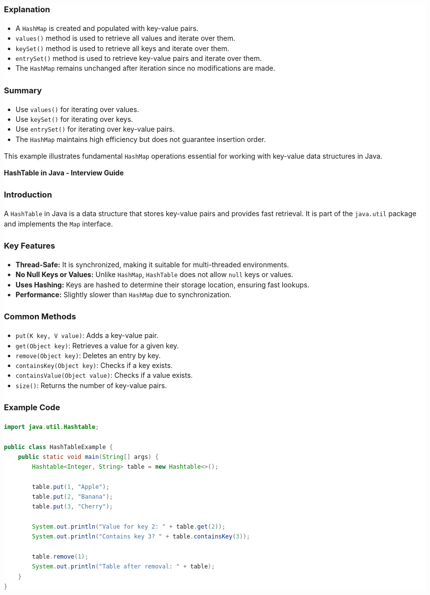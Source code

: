 ### Explanation

- A `HashMap` is created and populated with key-value pairs.
- `values()` method is used to retrieve all values and iterate over them.
- `keySet()` method is used to retrieve all keys and iterate over them.
- `entrySet()` method is used to retrieve key-value pairs and iterate over them.
- The `HashMap` remains unchanged after iteration since no modifications are made.

### Summary

- Use `values()` for iterating over values.
- Use `keySet()` for iterating over keys.
- Use `entrySet()` for iterating over key-value pairs.
- The `HashMap` maintains high efficiency but does not guarantee insertion order.

This example illustrates fundamental `HashMap` operations essential for working with key-value data structures in Java.


**HashTable in Java - Interview Guide**

### Introduction
A `HashTable` in Java is a data structure that stores key-value pairs and provides fast retrieval. It is part of the `java.util` package and implements the `Map` interface.

### Key Features
- **Thread-Safe:** It is synchronized, making it suitable for multi-threaded environments.
- **No Null Keys or Values:** Unlike `HashMap`, `HashTable` does not allow `null` keys or values.
- **Uses Hashing:** Keys are hashed to determine their storage location, ensuring fast lookups.
- **Performance:** Slightly slower than `HashMap` due to synchronization.

### Common Methods
- `put(K key, V value)`: Adds a key-value pair.
- `get(Object key)`: Retrieves a value for a given key.
- `remove(Object key)`: Deletes an entry by key.
- `containsKey(Object key)`: Checks if a key exists.
- `containsValue(Object value)`: Checks if a value exists.
- `size()`: Returns the number of key-value pairs.

### Example Code
```java
import java.util.Hashtable;

public class HashTableExample {
    public static void main(String[] args) {
        Hashtable<Integer, String> table = new Hashtable<>();
        
        table.put(1, "Apple");
        table.put(2, "Banana");
        table.put(3, "Cherry");
        
        System.out.println("Value for key 2: " + table.get(2));
        System.out.println("Contains key 3? " + table.containsKey(3));
        
        table.remove(1);
        System.out.println("Table after removal: " + table);
    }
}
```
